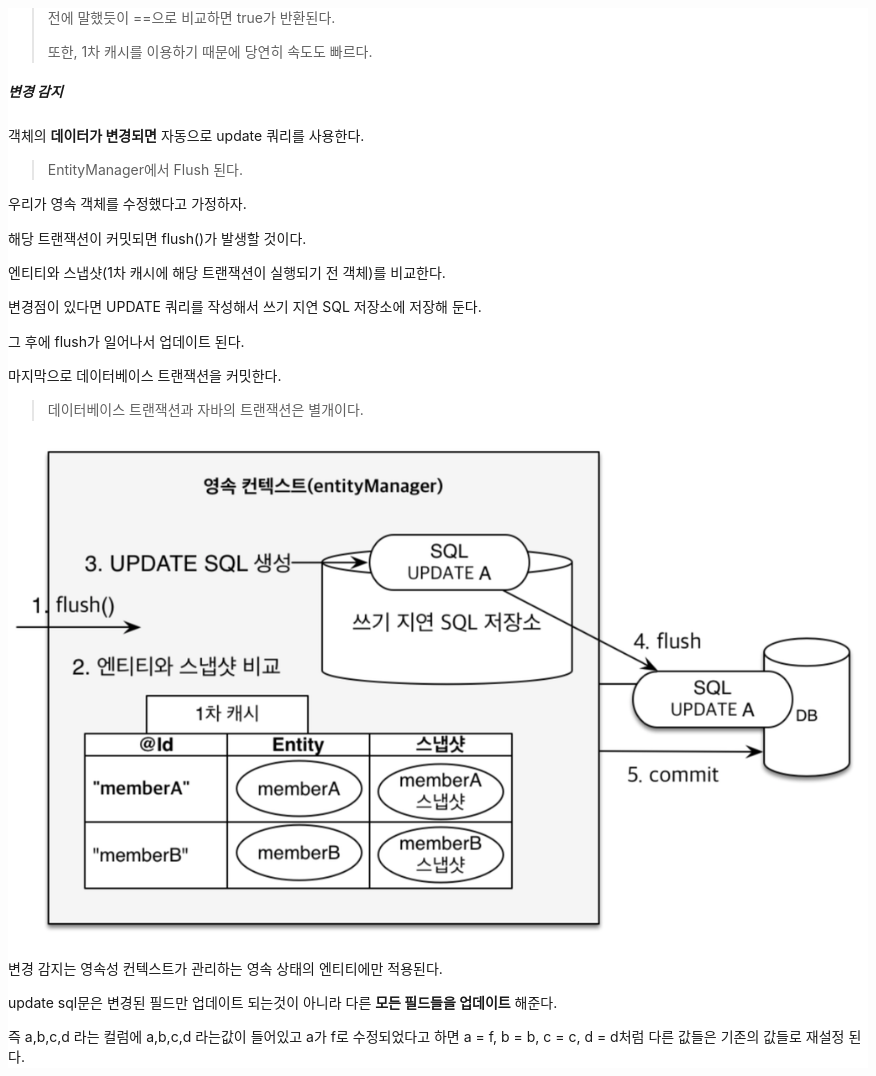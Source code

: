 > 전에 말했듯이 ==으로 비교하면 true가 반환된다.
>
> 또한, 1차 캐시를 이용하기 때문에 당연히 속도도 빠르다.

##### 변경 감지

객체의 **데이터가 변경되면** 자동으로 update 쿼리를 사용한다.

> EntityManager에서 Flush 된다.

우리가 영속 객체를 수정했다고 가정하자.

해당 트랜잭션이 커밋되면 flush()가 발생할 것이다.

엔티티와 스냅샷(1차 캐시에 해당 트랜잭션이 실행되기 전 객체)를 비교한다.

변경점이 있다면 UPDATE 쿼리를 작성해서 쓰기 지연 SQL 저장소에 저장해 둔다.

그 후에 flush가 일어나서 업데이트 된다.

마지막으로 데이터베이스 트랜잭션을 커밋한다.

> 데이터베이스 트랜잭션과 자바의 트랜잭션은 별개이다.

![persistence_context_persist_update](./images/persistence_context_persist_update.jpg)

변경 감지는 영속성 컨텍스트가 관리하는 영속 상태의 엔티티에만 적용된다.

update sql문은 변경된 필드만 업데이트 되는것이 아니라 다른 **모든 필드들을 업데이트** 해준다.

즉 a,b,c,d 라는 컬럼에 a,b,c,d 라는값이 들어있고 a가 f로 수정되었다고 하면 a = f, b = b, c = c, d = d처럼 다른 값들은 기존의 값들로 재설정 된다.

